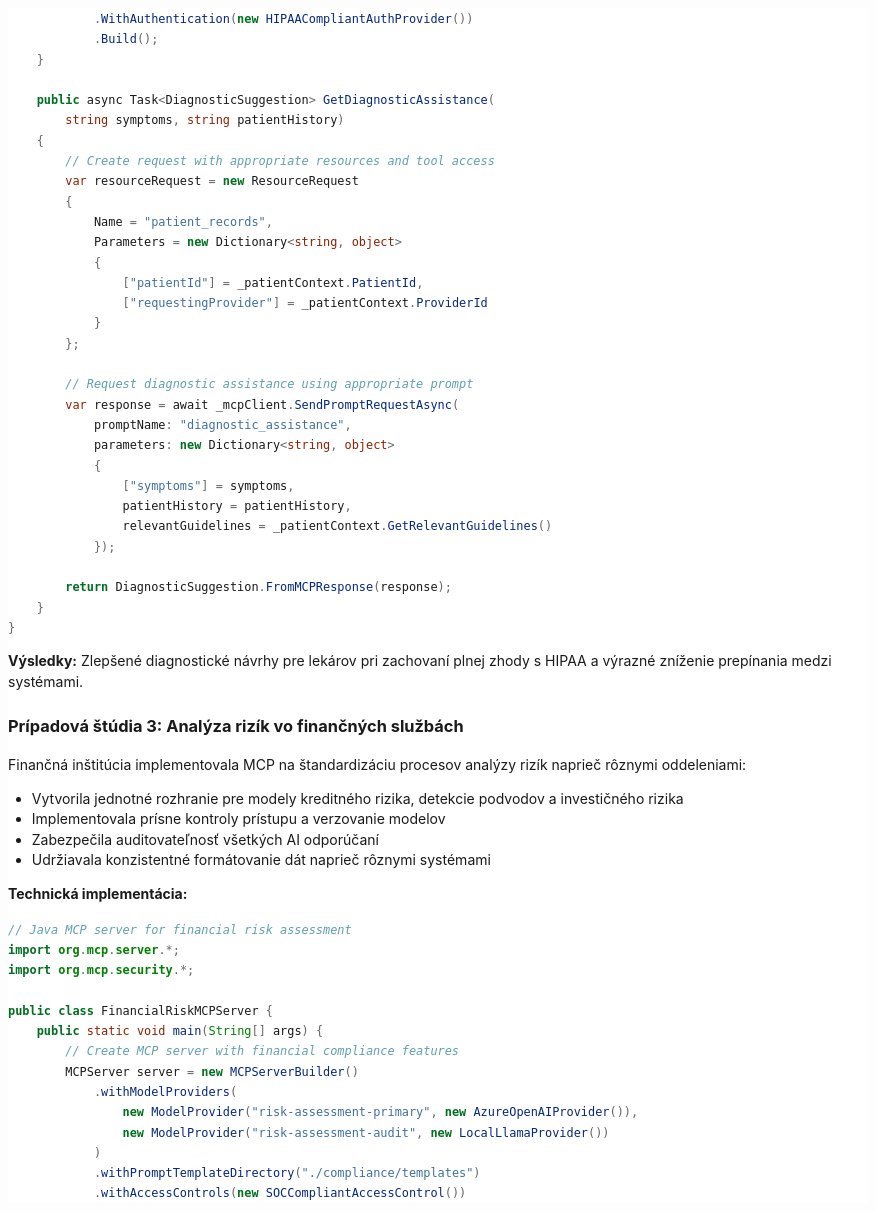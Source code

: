 ```csharp
            .WithAuthentication(new HIPAACompliantAuthProvider())
            .Build();
    }
    
    public async Task<DiagnosticSuggestion> GetDiagnosticAssistance(
        string symptoms, string patientHistory)
    {
        // Create request with appropriate resources and tool access
        var resourceRequest = new ResourceRequest
        {
            Name = "patient_records",
            Parameters = new Dictionary<string, object>
            {
                ["patientId"] = _patientContext.PatientId,
                ["requestingProvider"] = _patientContext.ProviderId
            }
        };
        
        // Request diagnostic assistance using appropriate prompt
        var response = await _mcpClient.SendPromptRequestAsync(
            promptName: "diagnostic_assistance",
            parameters: new Dictionary<string, object>
            {
                ["symptoms"] = symptoms,
                patientHistory = patientHistory,
                relevantGuidelines = _patientContext.GetRelevantGuidelines()
            });
            
        return DiagnosticSuggestion.FromMCPResponse(response);
    }
}
```

**Výsledky:** Zlepšené diagnostické návrhy pre lekárov pri zachovaní plnej zhody s HIPAA a výrazné zníženie prepínania medzi systémami.

### Prípadová štúdia 3: Analýza rizík vo finančných službách

Finančná inštitúcia implementovala MCP na štandardizáciu procesov analýzy rizík naprieč rôznymi oddeleniami:

- Vytvorila jednotné rozhranie pre modely kreditného rizika, detekcie podvodov a investičného rizika
- Implementovala prísne kontroly prístupu a verzovanie modelov
- Zabezpečila auditovateľnosť všetkých AI odporúčaní
- Udržiavala konzistentné formátovanie dát naprieč rôznymi systémami

**Technická implementácia:**

```java
// Java MCP server for financial risk assessment
import org.mcp.server.*;
import org.mcp.security.*;

public class FinancialRiskMCPServer {
    public static void main(String[] args) {
        // Create MCP server with financial compliance features
        MCPServer server = new MCPServerBuilder()
            .withModelProviders(
                new ModelProvider("risk-assessment-primary", new AzureOpenAIProvider()),
                new ModelProvider("risk-assessment-audit", new LocalLlamaProvider())
            )
            .withPromptTemplateDirectory("./compliance/templates")
            .withAccessControls(new SOCCompliantAccessControl())
```